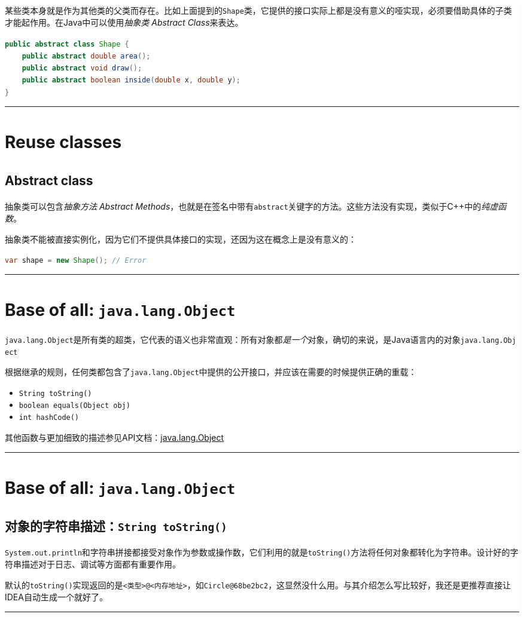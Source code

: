 某些类本身就是作为其他类的父类而存在。比如上面提到的`Shape`类，它提供的接口实际上都是没有意义的哑实现，必须要借助具体的子类才能起作用。在Java中可以使用*抽象类 Abstract Class*来表达。

```java
public abstract class Shape {
    public abstract double area();
    public abstract void draw();
    public abstract boolean inside(double x, double y);
}
```

---

# Reuse classes

## Abstract class

抽象类可以包含*抽象方法 Abstract Methods*，也就是在签名中带有`abstract`关键字的方法。这些方法没有实现，类似于C++中的*纯虚函数*。

抽象类不能被直接实例化，因为它们不提供具体接口的实现，还因为这在概念上是没有意义的：

```java
var shape = new Shape(); // Error
```

---

# Base of all: `java.lang.Object`

`java.lang.Object`是所有类的超类，它代表的语义也非常直观：所有对象都*是一个*对象，确切的来说，是Java语言内的对象`java.lang.Object`

根据继承的规则，任何类都包含了`java.lang.Object`中提供的公开接口，并应该在需要的时候提供正确的重载：

- `String toString()`
- `boolean equals(Object obj)`
- `int hashCode()`

其他函数与更加细致的描述参见API文档：[java.lang.Object](https://docs.oracle.com/en/java/javase/17/docs/api/java.base/java/lang/Object.html)

---

# Base of all: `java.lang.Object`

## 对象的字符串描述：`String toString()`

`System.out.println`和字符串拼接都接受对象作为参数或操作数，它们利用的就是`toString()`方法将任何对象都转化为字符串。设计好的字符串描述对于日志、调试等方面都有重要作用。

默认的`toString()`实现返回的是`<类型>@<内存地址>`，如`Circle@68be2bc2`，这显然没什么用。与其介绍怎么写比较好，我还是更推荐直接让IDEA自动生成一个就好了。

---
